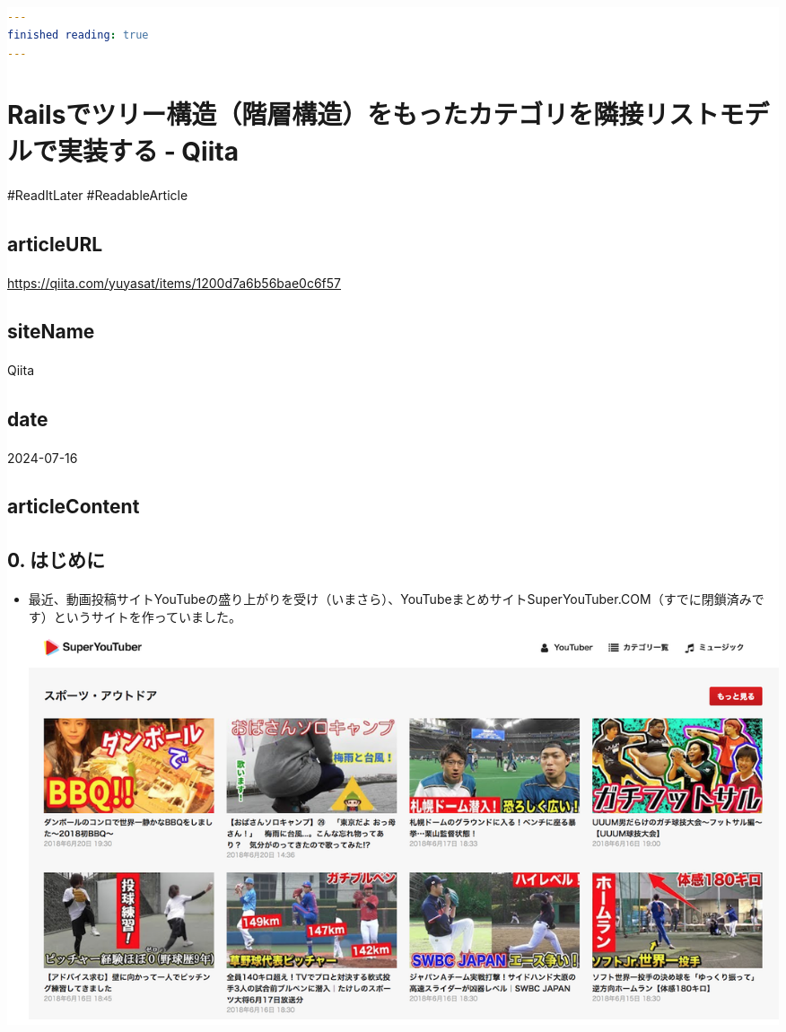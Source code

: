 ```yaml
---
finished reading: true
---
```

# Railsでツリー構造（階層構造）をもったカテゴリを隣接リストモデルで実装する - Qiita
  #ReadItLater 
 #ReadableArticle

## articleURL
https://qiita.com/yuyasat/items/1200d7a6b56bae0c6f57

## siteName
Qiita

## date
2024-07-16

## articleContent
## [](https://qiita.com/yuyasat/items/1200d7a6b56bae0c6f57#0-%E3%81%AF%E3%81%98%E3%82%81%E3%81%AB)0\. はじめに

-   最近、動画投稿サイトYouTubeの盛り上がりを受け（いまさら）、YouTubeまとめサイトSuperYouTuber.COM（すでに閉鎖済みです）というサイトを作っていました。  
    [![image.png](Clippings/assets/Railsでツリー構造（階層構造）をもったカテゴリを隣接リストモデルで実装する%20-%20Qiita-2024-07-16%2013-56-52/image.png)](https://super-youtuber.com/)
    
